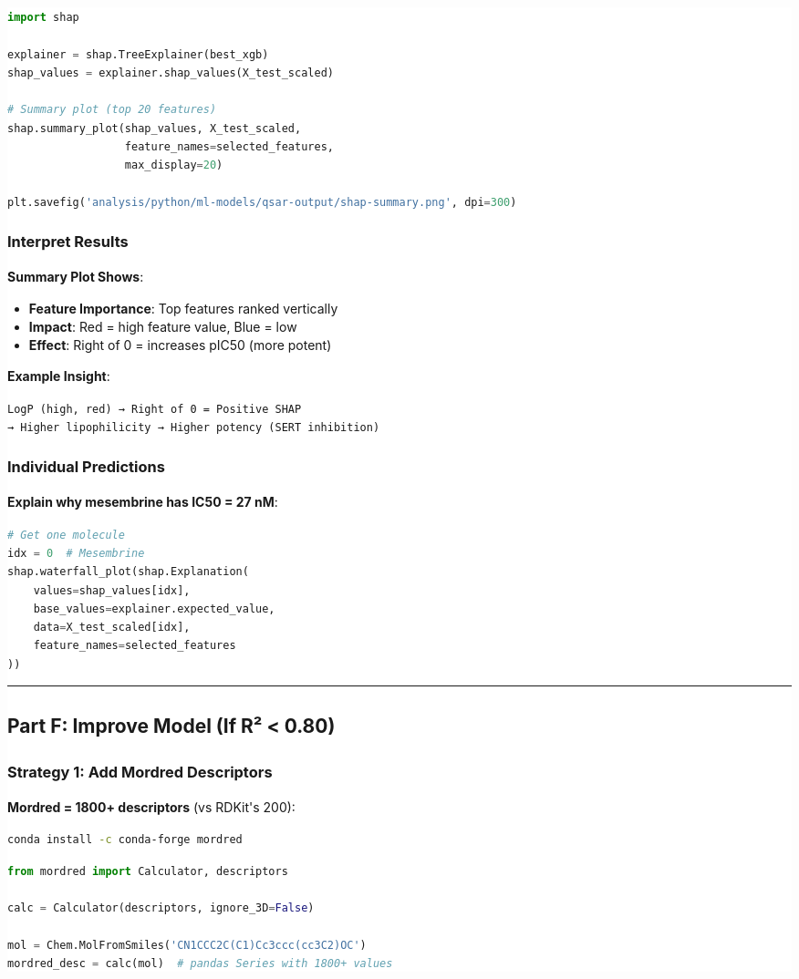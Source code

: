 ```python
import shap

explainer = shap.TreeExplainer(best_xgb)
shap_values = explainer.shap_values(X_test_scaled)

# Summary plot (top 20 features)
shap.summary_plot(shap_values, X_test_scaled,
                  feature_names=selected_features,
                  max_display=20)

plt.savefig('analysis/python/ml-models/qsar-output/shap-summary.png', dpi=300)
```

### Interpret Results

**Summary Plot Shows**:
- **Feature Importance**: Top features ranked vertically
- **Impact**: Red = high feature value, Blue = low
- **Effect**: Right of 0 = increases pIC50 (more potent)

**Example Insight**:
```
LogP (high, red) → Right of 0 = Positive SHAP
→ Higher lipophilicity → Higher potency (SERT inhibition)
```

### Individual Predictions

**Explain why mesembrine has IC50 = 27 nM**:

```python
# Get one molecule
idx = 0  # Mesembrine
shap.waterfall_plot(shap.Explanation(
    values=shap_values[idx],
    base_values=explainer.expected_value,
    data=X_test_scaled[idx],
    feature_names=selected_features
))
```

---

## Part F: Improve Model (If R² < 0.80)

### Strategy 1: Add Mordred Descriptors

**Mordred = 1800+ descriptors** (vs RDKit's 200):

```bash
conda install -c conda-forge mordred
```

```python
from mordred import Calculator, descriptors

calc = Calculator(descriptors, ignore_3D=False)

mol = Chem.MolFromSmiles('CN1CCC2C(C1)Cc3ccc(cc3C2)OC')
mordred_desc = calc(mol)  # pandas Series with 1800+ values
```

